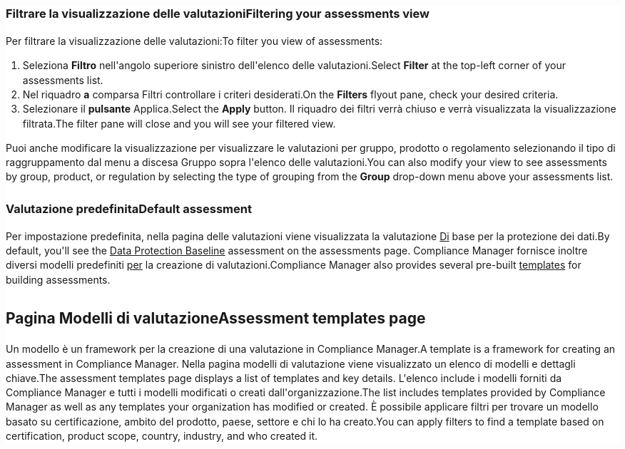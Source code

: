 ### <a name="filtering-your-assessments-view"></a><span data-ttu-id="c7c7c-372">Filtrare la visualizzazione delle valutazioni</span><span class="sxs-lookup"><span data-stu-id="c7c7c-372">Filtering your assessments view</span></span>

<span data-ttu-id="c7c7c-373">Per filtrare la visualizzazione delle valutazioni:</span><span class="sxs-lookup"><span data-stu-id="c7c7c-373">To filter you view of assessments:</span></span>

1. <span data-ttu-id="c7c7c-374">Seleziona **Filtro** nell'angolo superiore sinistro dell'elenco delle valutazioni.</span><span class="sxs-lookup"><span data-stu-id="c7c7c-374">Select **Filter** at the top-left corner of your assessments list.</span></span>
2. <span data-ttu-id="c7c7c-375">Nel riquadro **a** comparsa Filtri controllare i criteri desiderati.</span><span class="sxs-lookup"><span data-stu-id="c7c7c-375">On the **Filters** flyout pane, check your desired criteria.</span></span>
3. <span data-ttu-id="c7c7c-376">Selezionare il **pulsante** Applica.</span><span class="sxs-lookup"><span data-stu-id="c7c7c-376">Select the **Apply** button.</span></span> <span data-ttu-id="c7c7c-377">Il riquadro dei filtri verrà chiuso e verrà visualizzata la visualizzazione filtrata.</span><span class="sxs-lookup"><span data-stu-id="c7c7c-377">The filter pane will close and you will see your filtered view.</span></span>

<span data-ttu-id="c7c7c-378">Puoi anche modificare la visualizzazione per visualizzare le valutazioni per gruppo, prodotto o  regolamento selezionando il tipo di raggruppamento dal menu a discesa Gruppo sopra l'elenco delle valutazioni.</span><span class="sxs-lookup"><span data-stu-id="c7c7c-378">You can also modify your view to see assessments by group, product, or regulation by selecting the type of grouping from the **Group** drop-down menu above your assessments list.</span></span>

### <a name="default-assessment"></a><span data-ttu-id="c7c7c-379">Valutazione predefinita</span><span class="sxs-lookup"><span data-stu-id="c7c7c-379">Default assessment</span></span>

<span data-ttu-id="c7c7c-380">Per impostazione predefinita, nella pagina delle valutazioni viene visualizzata la valutazione [Di](compliance-manager-assessments.md#data-protection-baseline-default-assessment) base per la protezione dei dati.</span><span class="sxs-lookup"><span data-stu-id="c7c7c-380">By default, you'll see the [Data Protection Baseline](compliance-manager-assessments.md#data-protection-baseline-default-assessment) assessment on the assessments page.</span></span> <span data-ttu-id="c7c7c-381">Compliance Manager fornisce inoltre diversi modelli predefiniti [per](compliance-manager-templates-list.md) la creazione di valutazioni.</span><span class="sxs-lookup"><span data-stu-id="c7c7c-381">Compliance Manager also provides several pre-built [templates](compliance-manager-templates-list.md) for building assessments.</span></span>

## <a name="assessment-templates-page"></a><span data-ttu-id="c7c7c-382">Pagina Modelli di valutazione</span><span class="sxs-lookup"><span data-stu-id="c7c7c-382">Assessment templates page</span></span>

<span data-ttu-id="c7c7c-383">Un modello è un framework per la creazione di una valutazione in Compliance Manager.</span><span class="sxs-lookup"><span data-stu-id="c7c7c-383">A template is a framework for creating an assessment in Compliance Manager.</span></span> <span data-ttu-id="c7c7c-384">Nella pagina modelli di valutazione viene visualizzato un elenco di modelli e dettagli chiave.</span><span class="sxs-lookup"><span data-stu-id="c7c7c-384">The assessment templates page displays a list of templates and key details.</span></span> <span data-ttu-id="c7c7c-385">L'elenco include i modelli forniti da Compliance Manager e tutti i modelli modificati o creati dall'organizzazione.</span><span class="sxs-lookup"><span data-stu-id="c7c7c-385">The list includes templates provided by Compliance Manager as well as any templates your organization has modified or created.</span></span> <span data-ttu-id="c7c7c-386">È possibile applicare filtri per trovare un modello basato su certificazione, ambito del prodotto, paese, settore e chi lo ha creato.</span><span class="sxs-lookup"><span data-stu-id="c7c7c-386">You can apply filters to find a template based on certification, product scope, country, industry, and who created it.</span></span>
